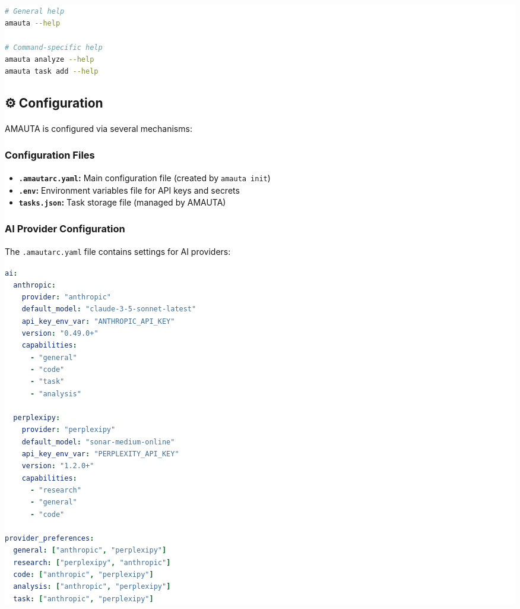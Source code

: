 ```bash
# General help
amauta --help

# Command-specific help
amauta analyze --help
amauta task add --help
```

## ⚙️ Configuration

AMAUTA is configured via several mechanisms:

### Configuration Files

- **`.amautarc.yaml`:** Main configuration file (created by `amauta init`)
- **`.env`:** Environment variables file for API keys and secrets
- **`tasks.json`:** Task storage file (managed by AMAUTA)

### AI Provider Configuration

The `.amautarc.yaml` file contains settings for AI providers:

```yaml
ai:
  anthropic:
    provider: "anthropic"
    default_model: "claude-3-5-sonnet-latest"
    api_key_env_var: "ANTHROPIC_API_KEY"
    version: "0.49.0+"
    capabilities:
      - "general"
      - "code"
      - "task"
      - "analysis"
  
  perplexipy:
    provider: "perplexipy"
    default_model: "sonar-medium-online"
    api_key_env_var: "PERPLEXITY_API_KEY"
    version: "1.2.0+"
    capabilities:
      - "research"
      - "general"
      - "code"

provider_preferences:
  general: ["anthropic", "perplexipy"]
  research: ["perplexipy", "anthropic"]
  code: ["anthropic", "perplexipy"]
  analysis: ["anthropic", "perplexipy"]
  task: ["anthropic", "perplexipy"]
```

